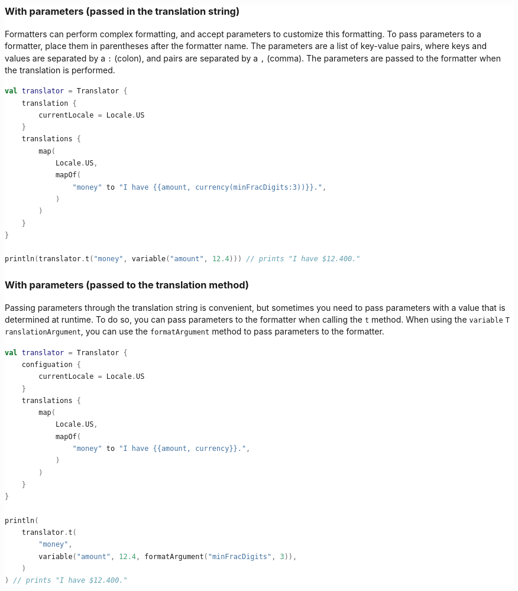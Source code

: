 ### With parameters (passed in the translation string)

Formatters can perform complex formatting, and accept parameters to customize this formatting. To pass parameters to a
formatter, place them in parentheses after the formatter name. The parameters are a list of key-value pairs, where keys
and values are separated by a `:` (colon), and pairs are separated by a `,` (comma). The parameters are passed to the
formatter when the translation is performed.

```kt
val translator = Translator {
    translation {
        currentLocale = Locale.US
    }
    translations {
        map(
            Locale.US, 
            mapOf(
                "money" to "I have {{amount, currency(minFracDigits:3))}}.",
            )
        )
    }
}

println(translator.t("money", variable("amount", 12.4))) // prints "I have $12.400."
```

### With parameters (passed to the translation method)

Passing parameters through the translation string is convenient, but sometimes you need to pass parameters with a value
that is determined at runtime. To do so, you can pass parameters to the formatter when calling the `t` method. When
using the `variable` `TranslationArgument`, you can use the `formatArgument` method to pass parameters to the formatter.

```kt
val translator = Translator {
    configuation {
        currentLocale = Locale.US
    }
    translations {
        map(
            Locale.US, 
            mapOf(
                "money" to "I have {{amount, currency}}.",
            )
        )
    }
}

println(
    translator.t(
        "money",
        variable("amount", 12.4, formatArgument("minFracDigits", 3)),
    )
) // prints "I have $12.400."
```
